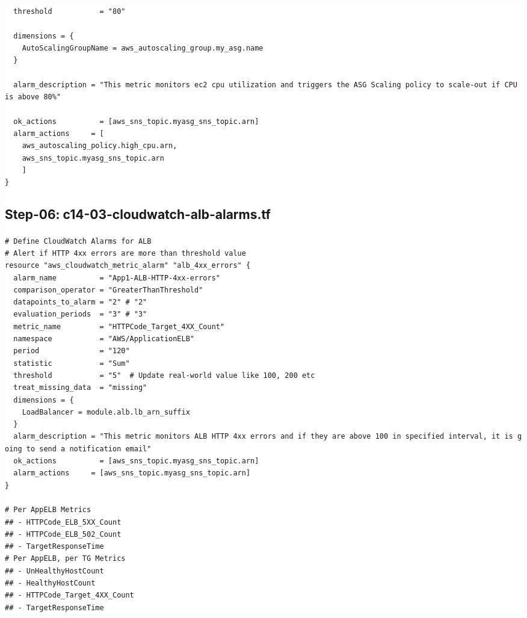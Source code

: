 ```t
  threshold           = "80"

  dimensions = {
    AutoScalingGroupName = aws_autoscaling_group.my_asg.name 
  }

  alarm_description = "This metric monitors ec2 cpu utilization and triggers the ASG Scaling policy to scale-out if CPU is above 80%"
  
  ok_actions          = [aws_sns_topic.myasg_sns_topic.arn]  
  alarm_actions     = [
    aws_autoscaling_policy.high_cpu.arn, 
    aws_sns_topic.myasg_sns_topic.arn
    ]
}
```

## Step-06: c14-03-cloudwatch-alb-alarms.tf
```t
# Define CloudWatch Alarms for ALB
# Alert if HTTP 4xx errors are more than threshold value
resource "aws_cloudwatch_metric_alarm" "alb_4xx_errors" {
  alarm_name          = "App1-ALB-HTTP-4xx-errors"
  comparison_operator = "GreaterThanThreshold"
  datapoints_to_alarm = "2" # "2"
  evaluation_periods  = "3" # "3"
  metric_name         = "HTTPCode_Target_4XX_Count"
  namespace           = "AWS/ApplicationELB"
  period              = "120"
  statistic           = "Sum"
  threshold           = "5"  # Update real-world value like 100, 200 etc
  treat_missing_data  = "missing"  
  dimensions = {
    LoadBalancer = module.alb.lb_arn_suffix
  }
  alarm_description = "This metric monitors ALB HTTP 4xx errors and if they are above 100 in specified interval, it is going to send a notification email"
  ok_actions          = [aws_sns_topic.myasg_sns_topic.arn]  
  alarm_actions     = [aws_sns_topic.myasg_sns_topic.arn]
}

# Per AppELB Metrics
## - HTTPCode_ELB_5XX_Count
## - HTTPCode_ELB_502_Count
## - TargetResponseTime
# Per AppELB, per TG Metrics
## - UnHealthyHostCount
## - HealthyHostCount
## - HTTPCode_Target_4XX_Count
## - TargetResponseTime
```
